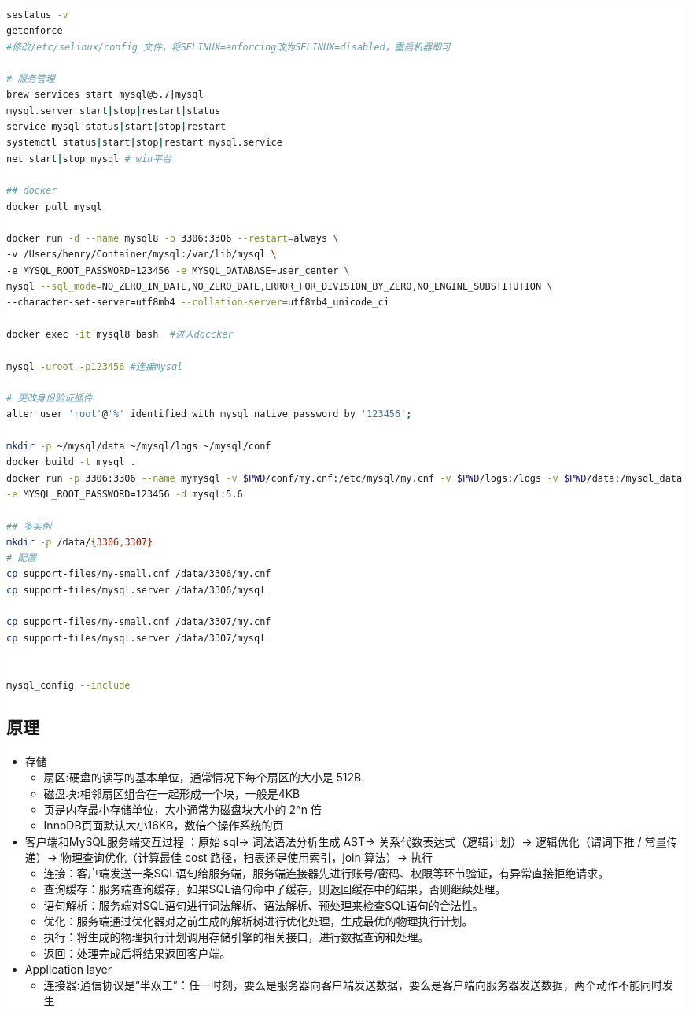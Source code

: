```sh
sestatus -v
getenforce
#修改/etc/selinux/config 文件，将SELINUX=enforcing改为SELINUX=disabled，重启机器即可

# 服务管理
brew services start mysql@5.7|mysql
mysql.server start|stop|restart|status
service mysql status|start|stop|restart
systemctl status|start|stop|restart mysql.service
net start|stop mysql # win平台

## docker
docker pull mysql

docker run -d --name mysql8 -p 3306:3306 --restart=always \
-v /Users/henry/Container/mysql:/var/lib/mysql \
-e MYSQL_ROOT_PASSWORD=123456 -e MYSQL_DATABASE=user_center \
mysql --sql_mode=NO_ZERO_IN_DATE,NO_ZERO_DATE,ERROR_FOR_DIVISION_BY_ZERO,NO_ENGINE_SUBSTITUTION \
--character-set-server=utf8mb4 --collation-server=utf8mb4_unicode_ci

docker exec -it mysql8 bash  #进入doccker

mysql -uroot -p123456 #连接mysql

# 更改身份验证插件
alter user 'root'@'%' identified with mysql_native_password by '123456'; 

mkdir -p ~/mysql/data ~/mysql/logs ~/mysql/conf
docker build -t mysql .
docker run -p 3306:3306 --name mymysql -v $PWD/conf/my.cnf:/etc/mysql/my.cnf -v $PWD/logs:/logs -v $PWD/data:/mysql_data -e MYSQL_ROOT_PASSWORD=123456 -d mysql:5.6

## 多实例
mkdir -p /data/{3306,3307}
# 配置
cp support-files/my-small.cnf /data/3306/my.cnf
cp support-files/mysql.server /data/3306/mysql

cp support-files/my-small.cnf /data/3307/my.cnf
cp support-files/mysql.server /data/3307/mysql


mysql_config --include
```

## 原理

* 存储
  - 扇区:硬盘的读写的基本单位，通常情况下每个扇区的大小是 512B.
  - 磁盘块:相邻扇区组合在一起形成一个块，一般是4KB
  - 页是内存最小存储单位，大小通常为磁盘块大小的 2^n 倍
  - InnoDB页面默认大小16KB，数倍个操作系统的页
* 客户端和MySQL服务端交互过程 ：原始 sql-> 词法语法分析生成 AST-> 关系代数表达式（逻辑计划）-> 逻辑优化（谓词下推 / 常量传递）-> 物理查询优化（计算最佳 cost 路径，扫表还是使用索引，join 算法）-> 执行
  - 连接：客户端发送一条SQL语句给服务端，服务端连接器先进行账号/密码、权限等环节验证，有异常直接拒绝请求。
  - 查询缓存：服务端查询缓存，如果SQL语句命中了缓存，则返回缓存中的结果，否则继续处理。
  - 语句解析：服务端对SQL语句进行词法解析、语法解析、预处理来检查SQL语句的合法性。
  - 优化：服务端通过优化器对之前生成的解析树进行优化处理，生成最优的物理执行计划。
  - 执行：将生成的物理执行计划调用存储引擎的相关接口，进行数据查询和处理。
  - 返回：处理完成后将结果返回客户端。
* Application layer
  - 连接器:通信协议是“半双工”：任一时刻，要么是服务器向客户端发送数据，要么是客户端向服务器发送数据，两个动作不能同时发生